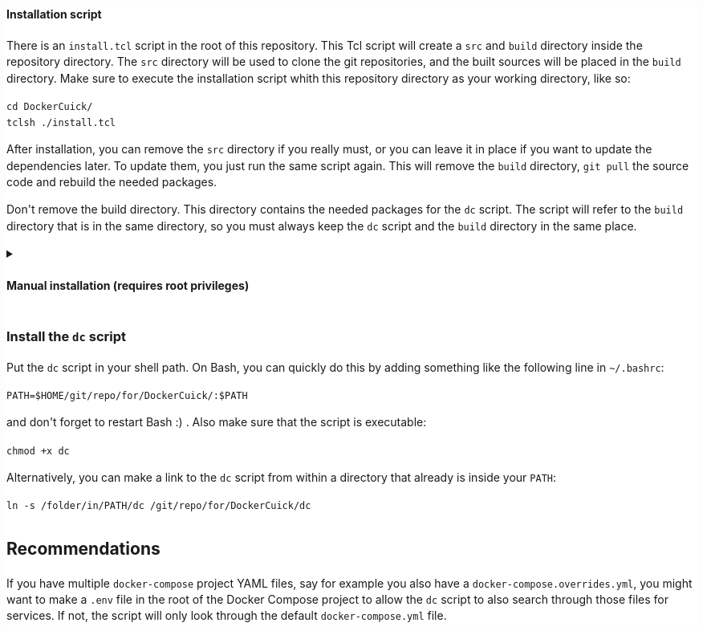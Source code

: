 #### Installation script

There is an `install.tcl` script in the root of this repository. This Tcl
script will create a `src` and `build` directory inside the repository
directory. The `src` directory will be used to clone the git repositories, and
the built sources will be placed in the `build` directory. Make sure to execute
the installation script whith this repository directory as your working
directory, like so:

```
cd DockerCuick/
tclsh ./install.tcl
```

After installation, you can remove the `src` directory if you really must, or
you can leave it in place if you want to update the dependencies later. To
update them, you just run the same script again. This will remove the `build`
directory, `git pull` the source code and rebuild the needed packages.

Don't remove the build directory. This directory contains the needed packages
for the `dc` script. The script will refer to the `build` directory that is in
the same directory, so you must always keep the `dc` script and the `build`
directory in the same place.

<details><summary>
<h4>Manual installation (requires root privileges)</h4>
</summary></details>

### Install the `dc` script

Put the `dc` script in your shell path. On Bash, you can quickly do this by
adding something like the following line in `~/.bashrc`:

```
PATH=$HOME/git/repo/for/DockerCuick/:$PATH
```

and don't forget to restart Bash :) . Also make sure that the script is
executable:

```
chmod +x dc
```

Alternatively, you can make a link to the `dc` script from within a directory
that already is inside your `PATH`:

```
ln -s /folder/in/PATH/dc /git/repo/for/DockerCuick/dc
```

## Recommendations

If you have multiple `docker-compose` project YAML files, say for example you
also have a `docker-compose.overrides.yml`, you might want to make a `.env`
file in the root of the Docker Compose project to allow the `dc` script to also
search through those files for services. If not, the script will only look
through the default `docker-compose.yml` file.
